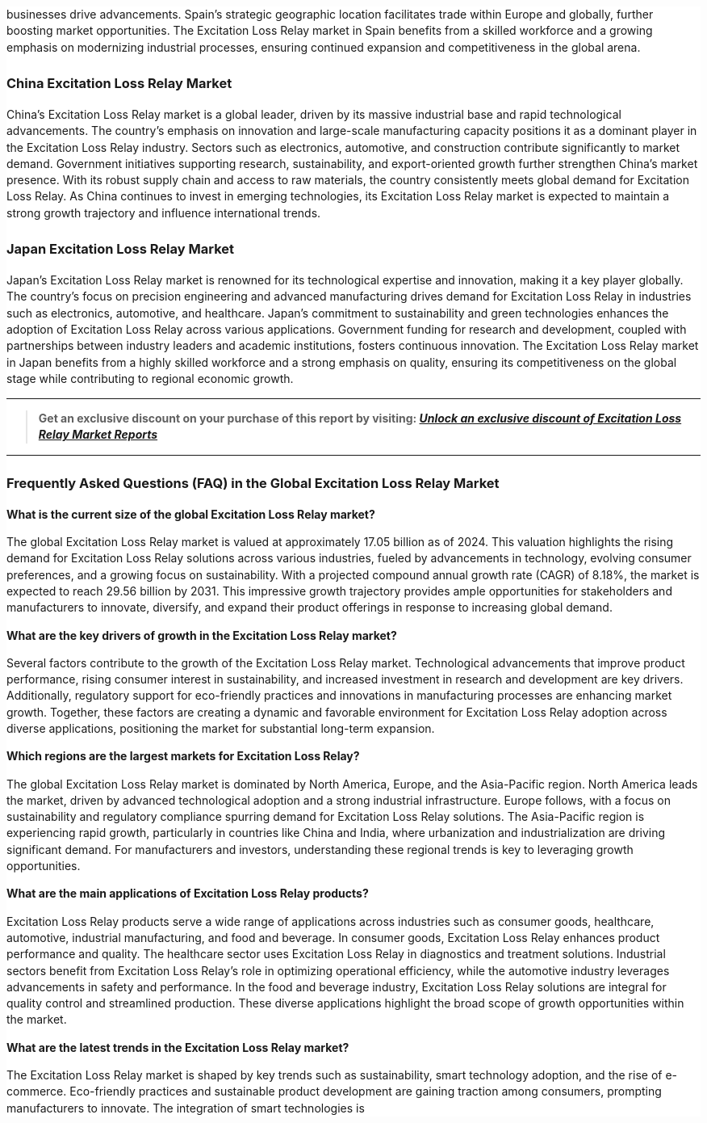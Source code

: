 businesses drive advancements. Spain&rsquo;s strategic geographic location facilitates trade within Europe and globally, further boosting market opportunities. The Excitation Loss Relay market in Spain benefits from a skilled workforce and a growing emphasis on modernizing industrial processes, ensuring continued expansion and competitiveness in the global arena.</p><h3>China Excitation Loss Relay Market</h3><p>China&rsquo;s Excitation Loss Relay market is a global leader, driven by its massive industrial base and rapid technological advancements. The country&rsquo;s emphasis on innovation and large-scale manufacturing capacity positions it as a dominant player in the Excitation Loss Relay industry. Sectors such as electronics, automotive, and construction contribute significantly to market demand. Government initiatives supporting research, sustainability, and export-oriented growth further strengthen China&rsquo;s market presence. With its robust supply chain and access to raw materials, the country consistently meets global demand for Excitation Loss Relay. As China continues to invest in emerging technologies, its Excitation Loss Relay market is expected to maintain a strong growth trajectory and influence international trends.</p><h3>Japan Excitation Loss Relay Market</h3><p>Japan&rsquo;s Excitation Loss Relay market is renowned for its technological expertise and innovation, making it a key player globally. The country&rsquo;s focus on precision engineering and advanced manufacturing drives demand for Excitation Loss Relay in industries such as electronics, automotive, and healthcare. Japan&rsquo;s commitment to sustainability and green technologies enhances the adoption of Excitation Loss Relay across various applications. Government funding for research and development, coupled with partnerships between industry leaders and academic institutions, fosters continuous innovation. The Excitation Loss Relay market in Japan benefits from a highly skilled workforce and a strong emphasis on quality, ensuring its competitiveness on the global stage while contributing to regional economic growth.</p><hr /><blockquote><p><strong>Get an exclusive discount on your purchase of this report by visiting: <em><a href="://marketresearchpulse.com/ask-for-discount/131116?utm_source=Github&amp;utm_medium=029">Unlock an exclusive discount of Excitation Loss Relay Market Reports</a></em>&nbsp;</strong></p></blockquote><hr /><h3>Frequently Asked Questions (FAQ) in the Global Excitation Loss Relay Market</h3><p><strong>What is the current size of the global Excitation Loss Relay market?</strong></p><p>The global Excitation Loss Relay market is valued at approximately 17.05 billion as of 2024. This valuation highlights the rising demand for Excitation Loss Relay solutions across various industries, fueled by advancements in technology, evolving consumer preferences, and a growing focus on sustainability. With a projected compound annual growth rate (CAGR) of 8.18%, the market is expected to reach 29.56 billion by 2031. This impressive growth trajectory provides ample opportunities for stakeholders and manufacturers to innovate, diversify, and expand their product offerings in response to increasing global demand.</p><p><strong>What are the key drivers of growth in the Excitation Loss Relay market?</strong></p><p>Several factors contribute to the growth of the Excitation Loss Relay market. Technological advancements that improve product performance, rising consumer interest in sustainability, and increased investment in research and development are key drivers. Additionally, regulatory support for eco-friendly practices and innovations in manufacturing processes are enhancing market growth. Together, these factors are creating a dynamic and favorable environment for Excitation Loss Relay adoption across diverse applications, positioning the market for substantial long-term expansion.</p><p><strong>Which regions are the largest markets for Excitation Loss Relay?</strong></p><p>The global Excitation Loss Relay market is dominated by North America, Europe, and the Asia-Pacific region. North America leads the market, driven by advanced technological adoption and a strong industrial infrastructure. Europe follows, with a focus on sustainability and regulatory compliance spurring demand for Excitation Loss Relay solutions. The Asia-Pacific region is experiencing rapid growth, particularly in countries like China and India, where urbanization and industrialization are driving significant demand. For manufacturers and investors, understanding these regional trends is key to leveraging growth opportunities.</p><p><strong>What are the main applications of Excitation Loss Relay products?</strong></p><p>Excitation Loss Relay products serve a wide range of applications across industries such as consumer goods, healthcare, automotive, industrial manufacturing, and food and beverage. In consumer goods, Excitation Loss Relay enhances product performance and quality. The healthcare sector uses Excitation Loss Relay in diagnostics and treatment solutions. Industrial sectors benefit from Excitation Loss Relay&rsquo;s role in optimizing operational efficiency, while the automotive industry leverages advancements in safety and performance. In the food and beverage industry, Excitation Loss Relay solutions are integral for quality control and streamlined production. These diverse applications highlight the broad scope of growth opportunities within the market.</p><p><strong>What are the latest trends in the Excitation Loss Relay market?</strong></p><p>The Excitation Loss Relay market is shaped by key trends such as sustainability, smart technology adoption, and the rise of e-commerce. Eco-friendly practices and sustainable product development are gaining traction among consumers, prompting manufacturers to innovate. The integration of smart technologies is